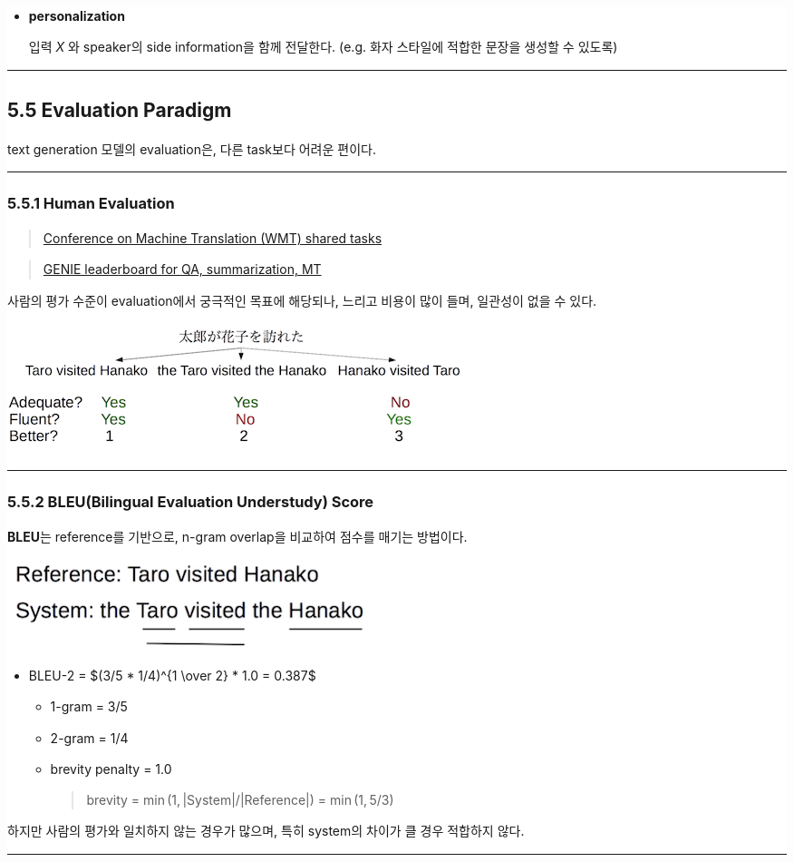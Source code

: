 - **personalization**

  입력 $X$ 와 speaker의 side information을 함께 전달한다. (e.g. 화자 스타일에 적합한 문장을 생성할 수 있도록)

---

## 5.5 Evaluation Paradigm

text generation 모델의 evaluation은, 다른 task보다 어려운 편이다.

---

### 5.5.1 Human Evaluation

> [Conference on Machine Translation (WMT) shared tasks](http://www.statmt.org/wmt20/)

> [GENIE leaderboard for QA, summarization, MT](https://genie.apps.allenai.org/)

사람의 평가 수준이 evaluation에서 궁극적인 목표에 해당되나, 느리고 비용이 많이 들며, 일관성이 없을 수 있다.

![human eval ex](images/human_eval_ex.png)

---

### 5.5.2 BLEU(Bilingual Evaluation Understudy) Score

**BLEU**는 reference를 기반으로, n-gram overlap을 비교하여 점수를 매기는 방법이다.

![BLEU ex](images/BLEU_ex.png)

- BLEU-2 = $(3/5 * 1/4)^{1 \over 2} * 1.0 = 0.387$

  - 1-gram = 3/5

  - 2-gram = 1/4

  - brevity penalty = 1.0

    > brevity = $\min(1, \mathrm{|System|/|Reference|})$ = $\min(1, 5/3)$

하지만 사람의 평가와 일치하지 않는 경우가 많으며, 특히 system의 차이가 클 경우 적합하지 않다.

---
